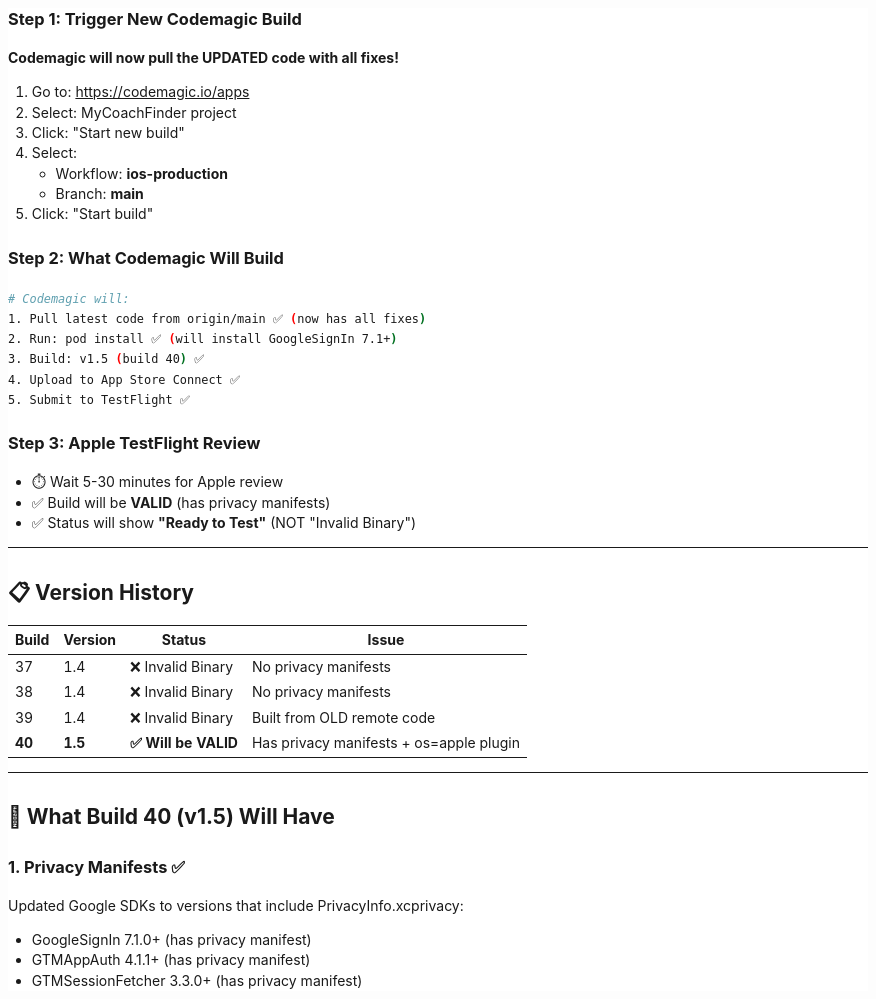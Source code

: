 ### Step 1: Trigger New Codemagic Build

**Codemagic will now pull the UPDATED code with all fixes!**

1. Go to: https://codemagic.io/apps
2. Select: MyCoachFinder project
3. Click: "Start new build"
4. Select:
   - Workflow: **ios-production**
   - Branch: **main**
5. Click: "Start build"

### Step 2: What Codemagic Will Build

```bash
# Codemagic will:
1. Pull latest code from origin/main ✅ (now has all fixes)
2. Run: pod install ✅ (will install GoogleSignIn 7.1+)
3. Build: v1.5 (build 40) ✅
4. Upload to App Store Connect ✅
5. Submit to TestFlight ✅
```

### Step 3: Apple TestFlight Review

- ⏱️ Wait 5-30 minutes for Apple review
- ✅ Build will be **VALID** (has privacy manifests)
- ✅ Status will show **"Ready to Test"** (NOT "Invalid Binary")

---

## 📋 Version History

| Build | Version | Status | Issue |
|-------|---------|--------|-------|
| 37 | 1.4 | ❌ Invalid Binary | No privacy manifests |
| 38 | 1.4 | ❌ Invalid Binary | No privacy manifests |
| 39 | 1.4 | ❌ Invalid Binary | Built from OLD remote code |
| **40** | **1.5** | **✅ Will be VALID** | Has privacy manifests + os=apple plugin |

---

## 🎯 What Build 40 (v1.5) Will Have

### 1. Privacy Manifests ✅
Updated Google SDKs to versions that include PrivacyInfo.xcprivacy:
- GoogleSignIn 7.1.0+ (has privacy manifest)
- GTMAppAuth 4.1.1+ (has privacy manifest)
- GTMSessionFetcher 3.3.0+ (has privacy manifest)
